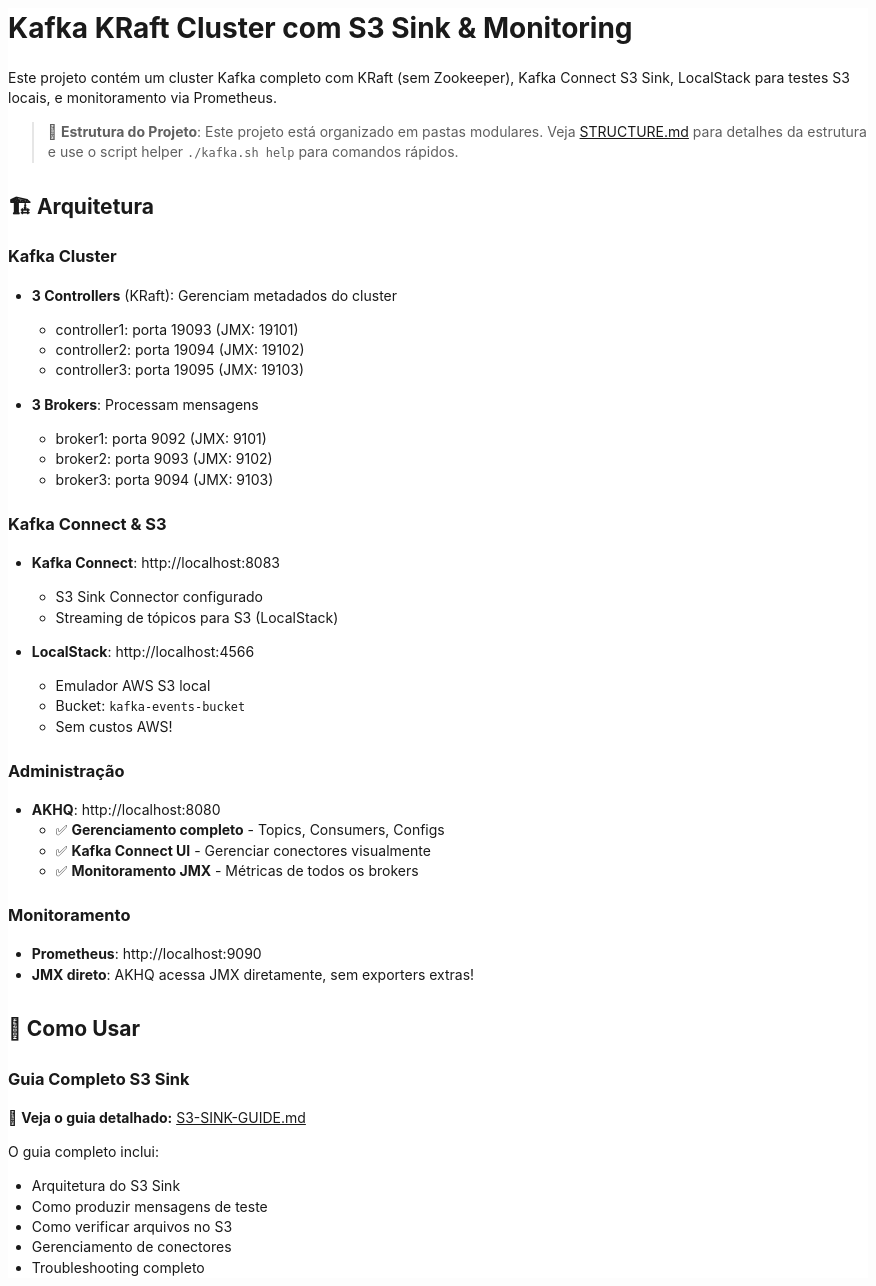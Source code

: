 # Kafka KRaft Cluster com S3 Sink & Monitoring

Este projeto contém um cluster Kafka completo com KRaft (sem Zookeeper), Kafka Connect S3 Sink, LocalStack para testes S3 locais, e monitoramento via Prometheus.

> 📁 **Estrutura do Projeto**: Este projeto está organizado em pastas modulares. Veja [STRUCTURE.md](STRUCTURE.md) para detalhes da estrutura e use o script helper `./kafka.sh help` para comandos rápidos.

## 🏗️ Arquitetura

### Kafka Cluster
- **3 Controllers** (KRaft): Gerenciam metadados do cluster
  - controller1: porta 19093 (JMX: 19101)
  - controller2: porta 19094 (JMX: 19102)
  - controller3: porta 19095 (JMX: 19103)

- **3 Brokers**: Processam mensagens
  - broker1: porta 9092 (JMX: 9101)
  - broker2: porta 9093 (JMX: 9102)
  - broker3: porta 9094 (JMX: 9103)

### Kafka Connect & S3
- **Kafka Connect**: http://localhost:8083
  - S3 Sink Connector configurado
  - Streaming de tópicos para S3 (LocalStack)
  
- **LocalStack**: http://localhost:4566
  - Emulador AWS S3 local
  - Bucket: `kafka-events-bucket`
  - Sem custos AWS!

### Administração
- **AKHQ**: http://localhost:8080
  - ✅ **Gerenciamento completo** - Topics, Consumers, Configs
  - ✅ **Kafka Connect UI** - Gerenciar conectores visualmente
  - ✅ **Monitoramento JMX** - Métricas de todos os brokers

### Monitoramento
- **Prometheus**: http://localhost:9090
- **JMX direto**: AKHQ acessa JMX diretamente, sem exporters extras!

## 🚀 Como Usar

### Guia Completo S3 Sink

📖 **Veja o guia detalhado:** [S3-SINK-GUIDE.md](S3-SINK-GUIDE.md)

O guia completo inclui:
- Arquitetura do S3 Sink
- Como produzir mensagens de teste
- Como verificar arquivos no S3
- Gerenciamento de conectores
- Troubleshooting completo
